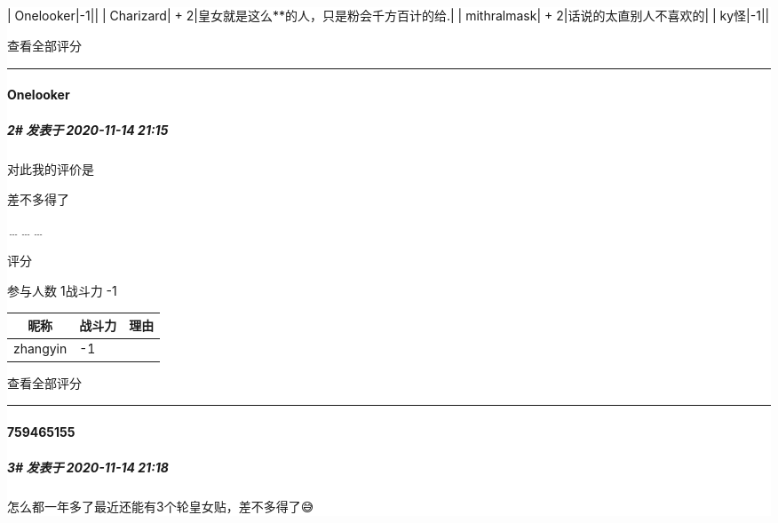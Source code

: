 | Onelooker|-1||
| Charizard| + 2|皇女就是这么**的人，只是粉会千方百计的给.|
| mithralmask| + 2|话说的太直别人不喜欢的|
| ky怪|-1||



查看全部评分






*****

####  Onelooker  
##### 2#       发表于 2020-11-14 21:15




对此我的评价是


差不多得了



﹍﹍﹍

评分





 参与人数 1战斗力 -1

|昵称|战斗力|理由|
|----|---|---|
| zhangyin|-1||



查看全部评分






*****

####  759465155  
##### 3#       发表于 2020-11-14 21:18




怎么都一年多了最近还能有3个轮皇女贴，差不多得了😅




